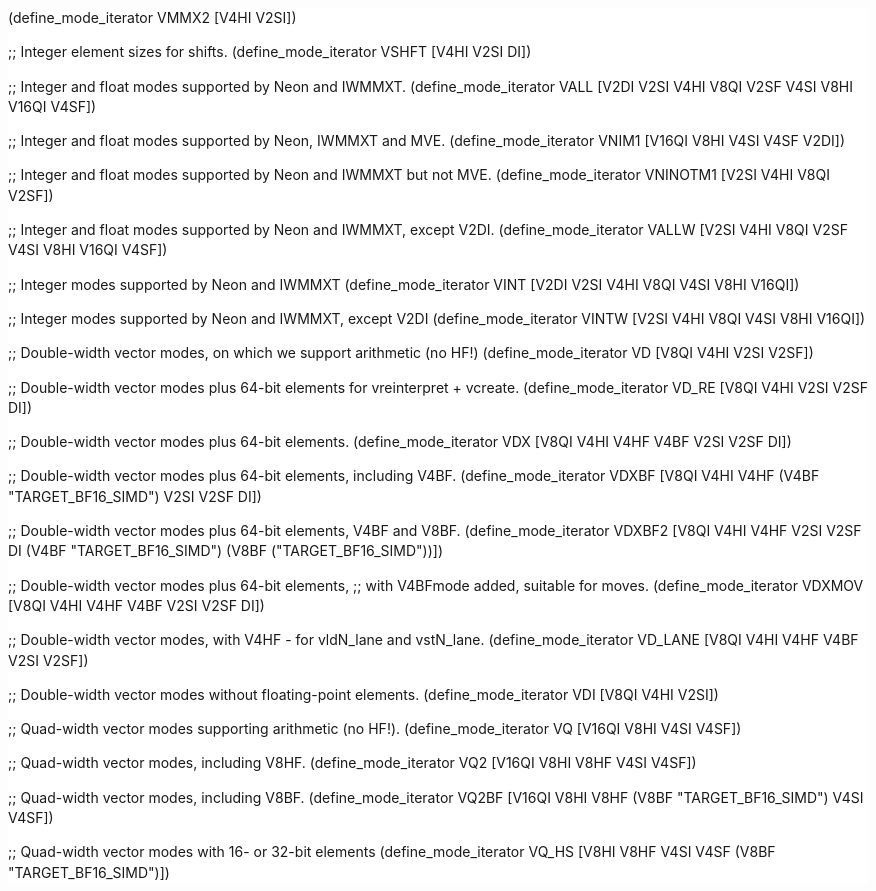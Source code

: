 (define_mode_iterator VMMX2 [V4HI V2SI])

;; Integer element sizes for shifts.
(define_mode_iterator VSHFT [V4HI V2SI DI])

;; Integer and float modes supported by Neon and IWMMXT.
(define_mode_iterator VALL [V2DI V2SI V4HI V8QI V2SF V4SI V8HI V16QI V4SF])

;; Integer and float modes supported by Neon, IWMMXT and MVE.
(define_mode_iterator VNIM1 [V16QI V8HI V4SI V4SF V2DI])

;; Integer and float modes supported by Neon and IWMMXT but not MVE.
(define_mode_iterator VNINOTM1 [V2SI V4HI V8QI V2SF])

;; Integer and float modes supported by Neon and IWMMXT, except V2DI.
(define_mode_iterator VALLW [V2SI V4HI V8QI V2SF V4SI V8HI V16QI V4SF])

;; Integer modes supported by Neon and IWMMXT
(define_mode_iterator VINT [V2DI V2SI V4HI V8QI V4SI V8HI V16QI])

;; Integer modes supported by Neon and IWMMXT, except V2DI
(define_mode_iterator VINTW [V2SI V4HI V8QI V4SI V8HI V16QI])

;; Double-width vector modes, on which we support arithmetic (no HF!)
(define_mode_iterator VD [V8QI V4HI V2SI V2SF])

;; Double-width vector modes plus 64-bit elements for vreinterpret + vcreate.
(define_mode_iterator VD_RE [V8QI V4HI V2SI V2SF DI])

;; Double-width vector modes plus 64-bit elements.
(define_mode_iterator VDX [V8QI V4HI V4HF V4BF V2SI V2SF DI])

;; Double-width vector modes plus 64-bit elements, including V4BF.
(define_mode_iterator VDXBF [V8QI V4HI V4HF (V4BF "TARGET_BF16_SIMD") V2SI V2SF DI])

;; Double-width vector modes plus 64-bit elements, V4BF and V8BF.
(define_mode_iterator VDXBF2 [V8QI V4HI V4HF V2SI V2SF DI (V4BF "TARGET_BF16_SIMD") (V8BF ("TARGET_BF16_SIMD"))])

;; Double-width vector modes plus 64-bit elements,
;; with V4BFmode added, suitable for moves.
(define_mode_iterator VDXMOV [V8QI V4HI V4HF V4BF V2SI V2SF DI])

;; Double-width vector modes, with V4HF - for vldN_lane and vstN_lane.
(define_mode_iterator VD_LANE [V8QI V4HI V4HF V4BF V2SI V2SF])

;; Double-width vector modes without floating-point elements.
(define_mode_iterator VDI [V8QI V4HI V2SI])

;; Quad-width vector modes supporting arithmetic (no HF!).
(define_mode_iterator VQ [V16QI V8HI V4SI V4SF])

;; Quad-width vector modes, including V8HF.
(define_mode_iterator VQ2 [V16QI V8HI V8HF V4SI V4SF])

;; Quad-width vector modes, including V8BF.
(define_mode_iterator VQ2BF [V16QI V8HI V8HF (V8BF "TARGET_BF16_SIMD") V4SI V4SF])

;; Quad-width vector modes with 16- or 32-bit elements
(define_mode_iterator VQ_HS [V8HI V8HF V4SI V4SF (V8BF "TARGET_BF16_SIMD")])
